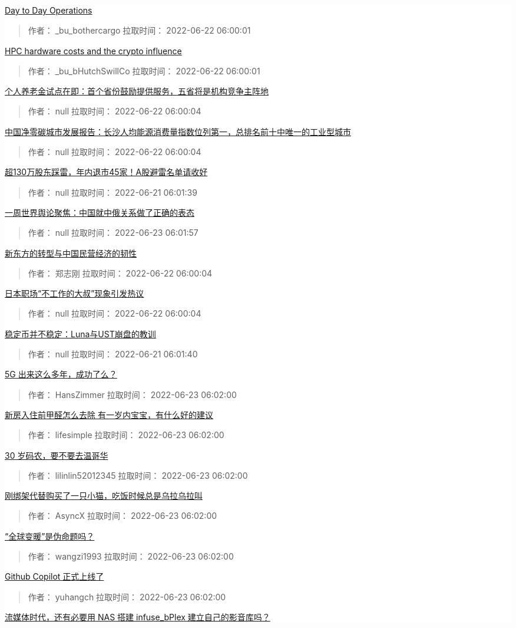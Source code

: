  [Day to Day Operations](https://www.reddit.com/r/HPC/comments/vgzb40/day_to_day_operations/)

> 作者： _bu_bothercargo  拉取时间： 2022-06-22 06:00:01

 [HPC hardware costs and the crypto influence](https://www.reddit.com/r/HPC/comments/vgx093/hpc_hardware_costs_and_the_crypto_influence/)

> 作者： _bu_bHutchSwillCo  拉取时间： 2022-06-22 06:00:01

 [个人养老金试点在即：首个省份鼓励提供服务，五省将是机构竞争主阵地](https://m.21jingji.com/article/20220621/herald/44ac3b70d22c1d6dbd9931e0253daf9d.html)

> 作者： null  拉取时间： 2022-06-22 06:00:04

 [中国净零碳城市发展报告：长沙人均能源消费量指数位列第一，总排名前十中唯一的工业型城市](https://m.21jingji.com/article/20220621/herald/6e262fe53a96d1b2d6d0d0042ba303bd.html)

> 作者： null  拉取时间： 2022-06-22 06:00:04

 [超130万股东踩雷，年内退市45家！A股避雷名单请收好](https://m.21jingji.com/article/20220620/herald/244d2c3a5891e0589f410f7a1e590f43.html)

> 作者： null  拉取时间： 2022-06-21 06:01:39

 [一周世界舆论聚焦：中国就中俄关系做了正确的表态](https://www.ftchinese.com/story/001096411)

> 作者： null  拉取时间： 2022-06-23 06:01:57

 [新东方的转型与中国民营经济的韧性](https://www.ftchinese.com/story/001096414)

> 作者： 郑志刚  拉取时间： 2022-06-22 06:00:04

 [日本职场“不工作的大叔”现象引发热议](https://www.ftchinese.com/story/001096408)

> 作者： null  拉取时间： 2022-06-22 06:00:04

 [稳定币并不稳定：Luna与UST崩盘的教训](https://www.ftchinese.com/story/001096399)

> 作者： null  拉取时间： 2022-06-21 06:01:40

 [5G 出来这么多年，成功了么？](https://www.v2ex.com/t/861419)

> 作者： HansZimmer  拉取时间： 2022-06-23 06:02:00

 [新房入住前甲醛怎么去除 有一岁内宝宝，有什么好的建议](https://www.v2ex.com/t/861323)

> 作者： lifesimple  拉取时间： 2022-06-23 06:02:00

 [30 岁码农，要不要去温哥华](https://www.v2ex.com/t/861313)

> 作者： lilinlin52012345  拉取时间： 2022-06-23 06:02:00

 [刚绑架代替购买了一只小猫，吃饭时候总是乌拉乌拉叫](https://www.v2ex.com/t/861287)

> 作者： AsyncX  拉取时间： 2022-06-23 06:02:00

 [“全球变暖”是伪命题吗？](https://www.v2ex.com/t/861271)

> 作者： wangzi1993  拉取时间： 2022-06-23 06:02:00

 [Github Copilot 正式上线了](https://www.v2ex.com/t/861260)

> 作者： yuhangch  拉取时间： 2022-06-23 06:02:00

 [流媒体时代，还有必要用 NAS 搭建 infuse_bPlex 建立自己的影音库吗？](https://www.v2ex.com/t/861253)
